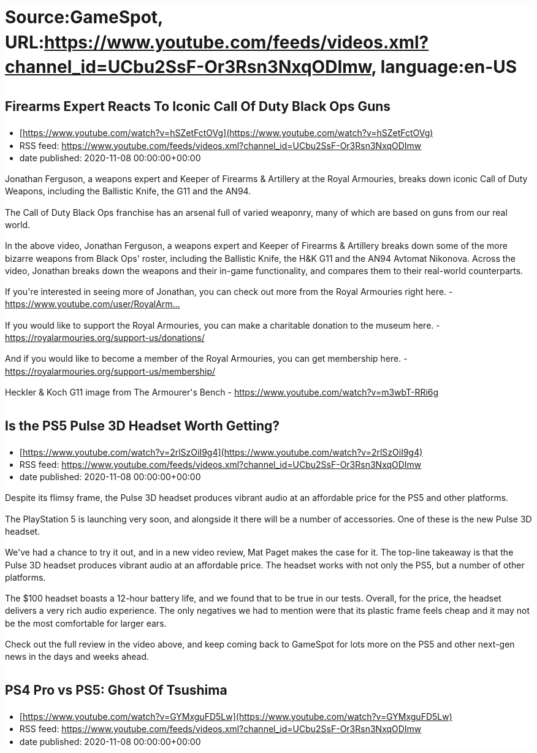 # Source:GameSpot, URL:https://www.youtube.com/feeds/videos.xml?channel_id=UCbu2SsF-Or3Rsn3NxqODImw, language:en-US

## Firearms Expert Reacts To Iconic Call Of Duty Black Ops Guns
 - [https://www.youtube.com/watch?v=hSZetFctOVg](https://www.youtube.com/watch?v=hSZetFctOVg)
 - RSS feed: https://www.youtube.com/feeds/videos.xml?channel_id=UCbu2SsF-Or3Rsn3NxqODImw
 - date published: 2020-11-08 00:00:00+00:00

Jonathan Ferguson, a weapons expert and Keeper of Firearms & Artillery at the Royal Armouries, breaks down iconic Call of Duty Weapons, including the Ballistic Knife, the G11 and the AN94.

The Call of Duty Black Ops franchise has an arsenal full of varied weaponry, many of which are based on guns from our real world. 

In the above video, Jonathan Ferguson, a weapons expert and Keeper of Firearms & Artillery breaks down some of the more bizarre weapons from Black Ops' roster, including the Ballistic Knife, the H&K G11 and the AN94 Avtomat Nikonova. Across the video, Jonathan breaks down the weapons and their in-game functionality, and compares them to their real-world counterparts.

If you're interested in seeing more of Jonathan, you can check out more from the Royal Armouries right here. - https://www.youtube.com/user/RoyalArm…

If you would like to support the Royal Armouries, you can make a charitable donation to the museum here. - https://royalarmouries.org/support-us/donations/ 

And if you would like to become a member of the Royal Armouries, you can get membership here. - https://royalarmouries.org/support-us/membership/

Heckler & Koch G11 image from The Armourer's Bench - https://www.youtube.com/watch?v=m3wbT-RRi6g

## Is the PS5 Pulse 3D Headset Worth Getting?
 - [https://www.youtube.com/watch?v=2rlSzOiI9g4](https://www.youtube.com/watch?v=2rlSzOiI9g4)
 - RSS feed: https://www.youtube.com/feeds/videos.xml?channel_id=UCbu2SsF-Or3Rsn3NxqODImw
 - date published: 2020-11-08 00:00:00+00:00

Despite its flimsy frame, the Pulse 3D headset produces vibrant audio at an affordable price for the PS5 and other platforms.

The PlayStation 5 is launching very soon, and alongside it there will be a number of accessories. One of these is the new Pulse 3D headset. 

We've had a chance to try it out, and in a new video review, Mat Paget makes the case for it. The top-line takeaway is that the Pulse 3D headset produces vibrant audio at an affordable price. The headset works with not only the PS5, but a number of other platforms.

The $100 headset boasts a 12-hour battery life, and we found that to be true in our tests. Overall, for the price, the headset delivers a very rich audio experience. The only negatives we had to mention were that its plastic frame feels cheap and it may not be the most comfortable for larger ears. 

Check out the full review in the video above, and keep coming back to GameSpot for lots more on the PS5 and other next-gen news in the days and weeks ahead.

## PS4 Pro vs PS5: Ghost Of Tsushima
 - [https://www.youtube.com/watch?v=GYMxguFD5Lw](https://www.youtube.com/watch?v=GYMxguFD5Lw)
 - RSS feed: https://www.youtube.com/feeds/videos.xml?channel_id=UCbu2SsF-Or3Rsn3NxqODImw
 - date published: 2020-11-08 00:00:00+00:00
